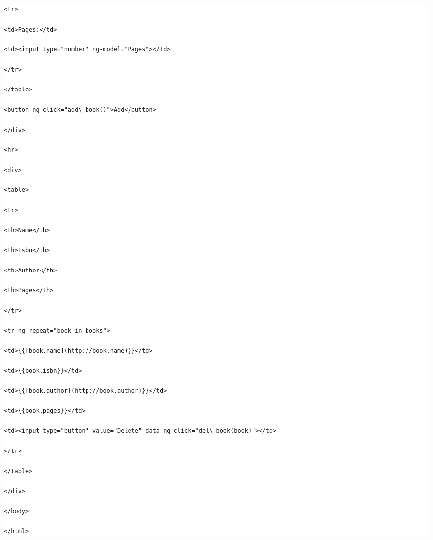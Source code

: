 ```
<tr>

<td>Pages:</td>

<td><input type="number" ng-model="Pages"></td>

</tr>

</table>

<button ng-click="add\_book()">Add</button>

</div>

<hr>

<div>

<table>

<tr>

<th>Name</th>

<th>Isbn</th>

<th>Author</th>

<th>Pages</th>

</tr>

<tr ng-repeat="book in books">

<td>{{[book.name](http://book.name)}}</td>

<td>{{book.isbn}}</td>

<td>{{[book.author](http://book.author)}}</td>

<td>{{book.pages}}</td>

<td><input type="button" value="Delete" data-ng-click="del\_book(book)"></td>

</tr>

</table>

</div>

</body>

</html>
```
